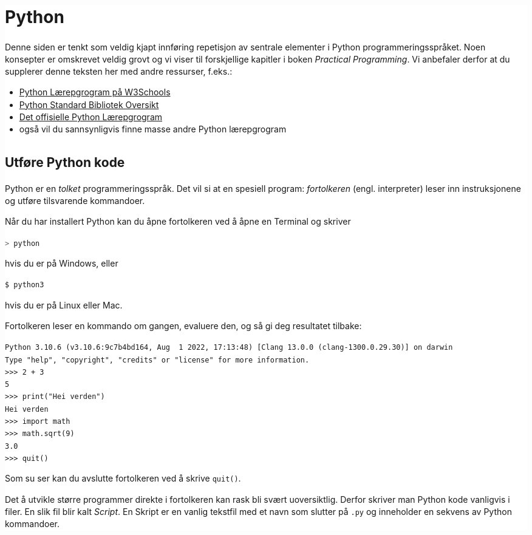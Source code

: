 # Python 


Denne siden er tenkt som veldig kjapt innføring repetisjon av sentrale elementer i Python programmeringsspråket. 
Noen konsepter er omskrevet veldig grovt og vi viser til forskjellige kapitler i boken _Practical Programming_.
Vi anbefaler derfor at du supplerer denne teksten her med andre ressurser, f.eks.:


- [Python Lærepgrogram på W3Schools](https://www.w3schools.com/python/)
- [Python Standard Bibliotek Oversikt](https://docs.python.org/3/library/index.html)
- [Det offisielle Python Lærepgrogram](https://docs.python.org/3/tutorial/index.html)
- også vil du sannsynligvis finne masse andre Python lærepgrogram 

## Utføre Python kode

Python er en _tolket_ programmeringsspråk. 
Det vil si at en spesiell program: _fortolkeren_ (engl. interpreter) leser inn instruksjonene og utføre tilsvarende kommandoer.


Når du har installert Python kan du åpne fortolkeren ved å åpne en Terminal og skriver
```bash
> python
```
hvis du er på Windows, eller 
```bash
$ python3
```
hvis du er på Linux eller Mac.

Fortolkeren leser en kommando om gangen, evaluere den, og så gi deg resultatet tilbake:
```
Python 3.10.6 (v3.10.6:9c7b4bd164, Aug  1 2022, 17:13:48) [Clang 13.0.0 (clang-1300.0.29.30)] on darwin
Type "help", "copyright", "credits" or "license" for more information.
>>> 2 + 3
5
>>> print("Hei verden")
Hei verden
>>> import math
>>> math.sqrt(9)
3.0
>>> quit()
```

Som su ser kan du avslutte fortolkeren ved å skrive `quit()`.

Det å utvikle større programmer direkte i fortolkeren kan rask bli svært uoversiktlig. 
Derfor skriver man Python kode vanligvis i filer. 
En slik fil blir kalt _Script_. 
En Skript er en vanlig tekstfil med et navn som slutter på `.py` og inneholder en sekvens av Python kommandoer.
